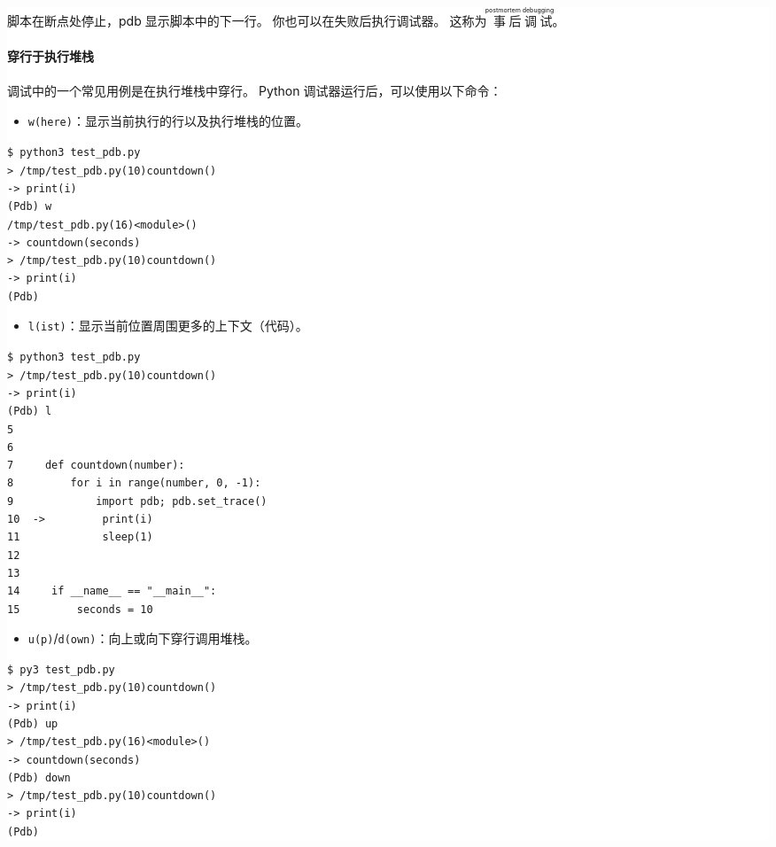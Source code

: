 脚本在断点处停止，pdb 显示脚本中的下一行。 你也可以在失败后执行调试器。 这称为<ruby> 事后调试 <rt>  postmortem debugging </rt></ruby>。


#### 穿行于执行堆栈


调试中的一个常见用例是在执行堆栈中穿行。 Python 调试器运行后，可以使用以下命令：


* `w(here)`：显示当前执行的行以及执行堆栈的位置。



```
$ python3 test_pdb.py
> /tmp/test_pdb.py(10)countdown()
-> print(i)
(Pdb) w
/tmp/test_pdb.py(16)<module>()
-> countdown(seconds)
> /tmp/test_pdb.py(10)countdown()
-> print(i)
(Pdb)
```
* `l(ist)`：显示当前位置周围更多的上下文（代码）。



```
$ python3 test_pdb.py
> /tmp/test_pdb.py(10)countdown()
-> print(i)
(Pdb) l
5
6
7     def countdown(number):
8         for i in range(number, 0, -1):
9             import pdb; pdb.set_trace()
10  ->         print(i)
11             sleep(1)
12
13
14     if __name__ == "__main__":
15         seconds = 10
```
* `u(p)`/`d(own)`：向上或向下穿行调用堆栈。



```
$ py3 test_pdb.py
> /tmp/test_pdb.py(10)countdown()
-> print(i)
(Pdb) up
> /tmp/test_pdb.py(16)<module>()
-> countdown(seconds)
(Pdb) down
> /tmp/test_pdb.py(10)countdown()
-> print(i)
(Pdb)
```
